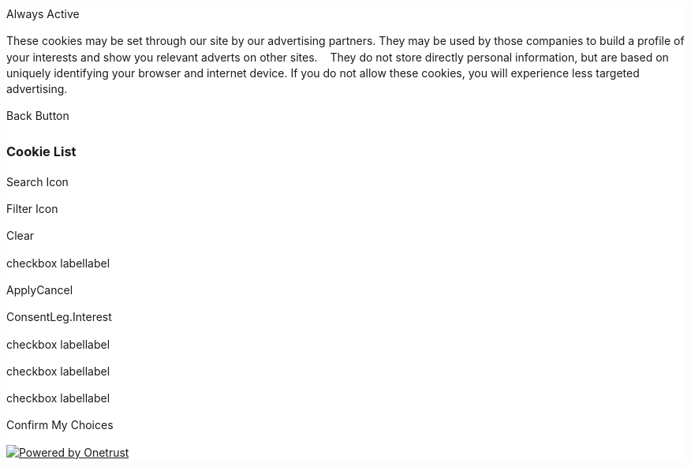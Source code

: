 Always Active

These cookies may be set through our site by our advertising partners. They may be used by those companies to build a profile of your interests and show you relevant adverts on other sites.    They do not store directly personal information, but are based on uniquely identifying your browser and internet device. If you do not allow these cookies, you will experience less targeted advertising.

Back Button

### Cookie List

Search Icon

Filter Icon

Clear

checkbox labellabel

ApplyCancel

ConsentLeg.Interest

checkbox labellabel

checkbox labellabel

checkbox labellabel

Confirm My Choices

[![Powered by Onetrust](https://cdn.cookielaw.org/logos/static/powered_by_logo.svg)](https://www.onetrust.com/products/cookie-consent/)